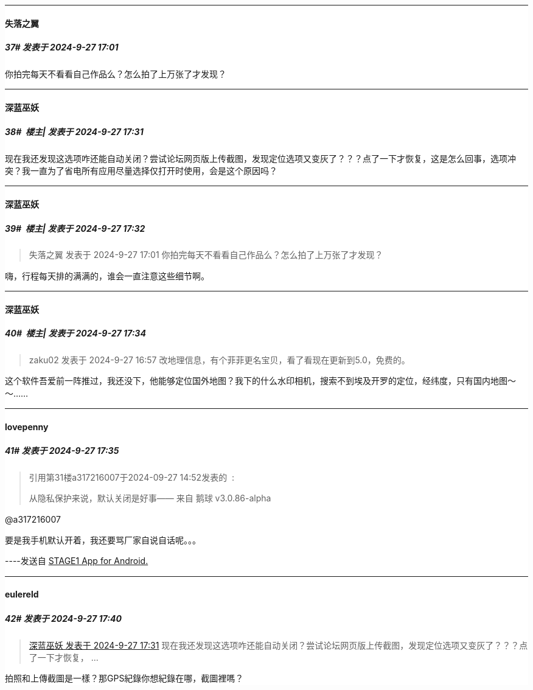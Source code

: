 *****

####  失落之翼  
##### 37#       发表于 2024-9-27 17:01

你拍完每天不看看自己作品么？怎么拍了上万张了才发现？

*****

####  深蓝巫妖  
##### 38#         楼主| 发表于 2024-9-27 17:31

现在我还发现这选项咋还能自动关闭？尝试论坛网页版上传截图，发现定位选项又变灰了？？？点了一下才恢复，这是怎么回事，选项冲突？我一直为了省电所有应用尽量选择仅打开时使用，会是这个原因吗？

*****

####  深蓝巫妖  
##### 39#         楼主| 发表于 2024-9-27 17:32

<blockquote>失落之翼 发表于 2024-9-27 17:01
你拍完每天不看看自己作品么？怎么拍了上万张了才发现？</blockquote>
嗨，行程每天排的满满的，谁会一直注意这些细节啊。

*****

####  深蓝巫妖  
##### 40#         楼主| 发表于 2024-9-27 17:34

<blockquote>zaku02 发表于 2024-9-27 16:57
改地理信息，有个菲菲更名宝贝，看了看现在更新到5.0，免费的。</blockquote>
这个软件吾爱前一阵推过，我还没下，他能够定位国外地图？我下的什么水印相机，搜索不到埃及开罗的定位，经纬度，只有国内地图～～……


*****

####  lovepenny  
##### 41#       发表于 2024-9-27 17:35

<blockquote>引用第31楼a317216007于2024-09-27 14:52发表的  :

从隐私保护来说，默认关闭是好事—— 来自 鹅球 v3.0.86-alpha</blockquote>
@a317216007

要是我手机默认开着，我还要骂厂家自说自话呢。。。

----发送自 [STAGE1 App for Android.](http://stage1.5j4m.com/?1.37)


*****

####  eulereld  
##### 42#       发表于 2024-9-27 17:40

<blockquote><a href="httphttps://bbs.saraba1st.com/2b/forum.php?mod=redirect&amp;goto=findpost&amp;pid=66324178&amp;ptid=2201146" target="_blank">深蓝巫妖 发表于 2024-9-27 17:31</a>
现在我还发现这选项咋还能自动关闭？尝试论坛网页版上传截图，发现定位选项又变灰了？？？点了一下才恢复， ...</blockquote>
拍照和上傳截圖是一樣？那GPS紀錄你想紀錄在哪，截圖裡嗎？
